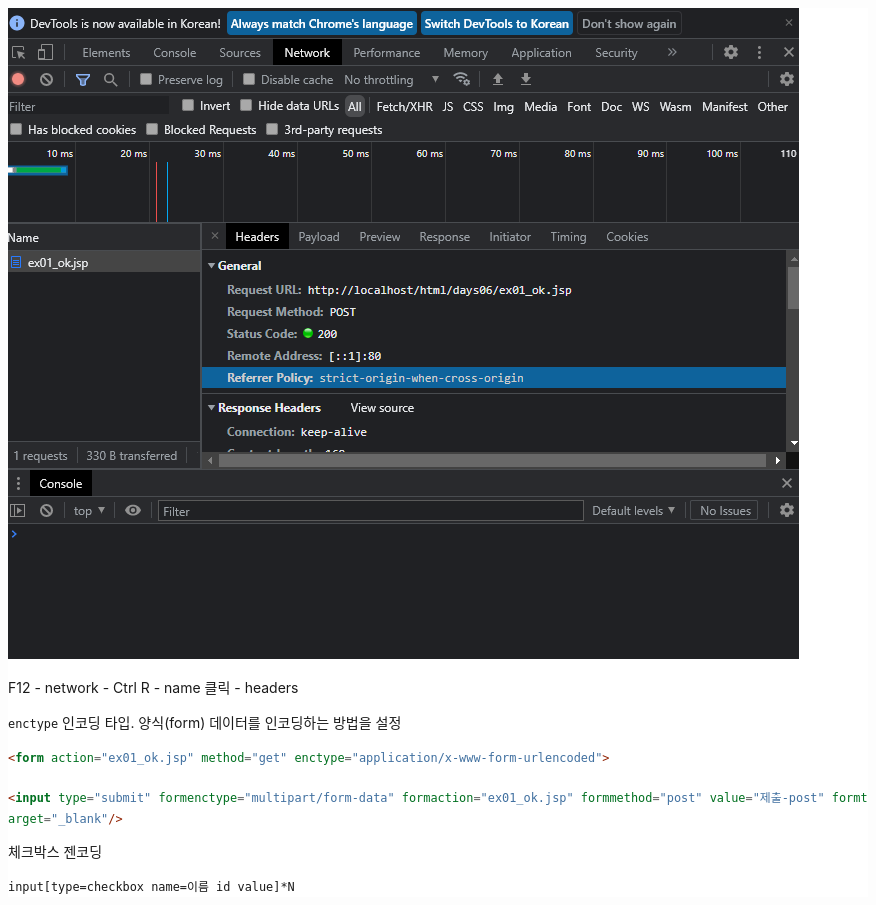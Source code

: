 ![image-20211130094426716](../../../assets/images/image-20211130094426716.png)

F12 - network - Ctrl R - name 클릭 - headers 

`enctype` 인코딩 타입. 양식(form) 데이터를 인코딩하는 방법을 설정

```html
<form action="ex01_ok.jsp" method="get" enctype="application/x-www-form-urlencoded">
    
<input type="submit" formenctype="multipart/form-data" formaction="ex01_ok.jsp" formmethod="post" value="제출-post" formtarget="_blank"/>
```



체크박스 젠코딩

```
input[type=checkbox name=이름 id value]*N
```


